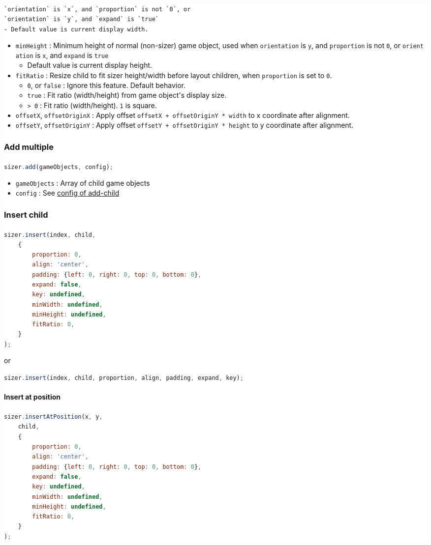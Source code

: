     `orientation` is `x`, and `proportion` is not `0`, or 
    `orientation` is `y`, and `expand` is `true`
    - Default value is current display width.
- `minHeight` : Minimum height of normal (non-sizer) game object, used when 
    `orientation` is `y`, and `proportion` is not `0`, or
    `orientation` is `x`, and `expand` is `true`
    - Default value is current display height.
- `fitRatio` : Resize child to fit sizer height/width before layout children, when `proportion` is set to `0`.
    - `0`, or `false` : Ignore this feature. Default behavior.
    - `true` : Fit ratio (width/height) from game object's display size.
    - `> 0` : Fit ratio (width/height). `1` is square.
- `offsetX`, `offsetOriginX` : Apply offset `offsetX + offsetOriginY * width` to x coordinate after alignment.
- `offsetY`, `offsetOriginY` : Apply offset `offsetY + offsetOriginY * height` to y coordinate after alignment.


### Add multiple

```javascript
sizer.add(gameObjects, config);
```

- `gameObjects` : Array of child game objects
- `config` : See [config of add-child](#add-child)

### Insert child

```javascript
sizer.insert(index, child, 
    {
        proportion: 0,
        align: 'center',
        padding: {left: 0, right: 0, top: 0, bottom: 0},
        expand: false,
        key: undefined,
        minWidth: undefined,
        minHeight: undefined,
        fitRatio: 0,
    }
);
```

or 

```javascript
sizer.insert(index, child, proportion, align, padding, expand, key);
```

#### Insert at position

```javascript
sizer.insertAtPosition(x, y, 
    child, 
    {
        proportion: 0,
        align: 'center',
        padding: {left: 0, right: 0, top: 0, bottom: 0},
        expand: false,
        key: undefined,
        minWidth: undefined,
        minHeight: undefined,
        fitRatio: 0,
    }
);
```
